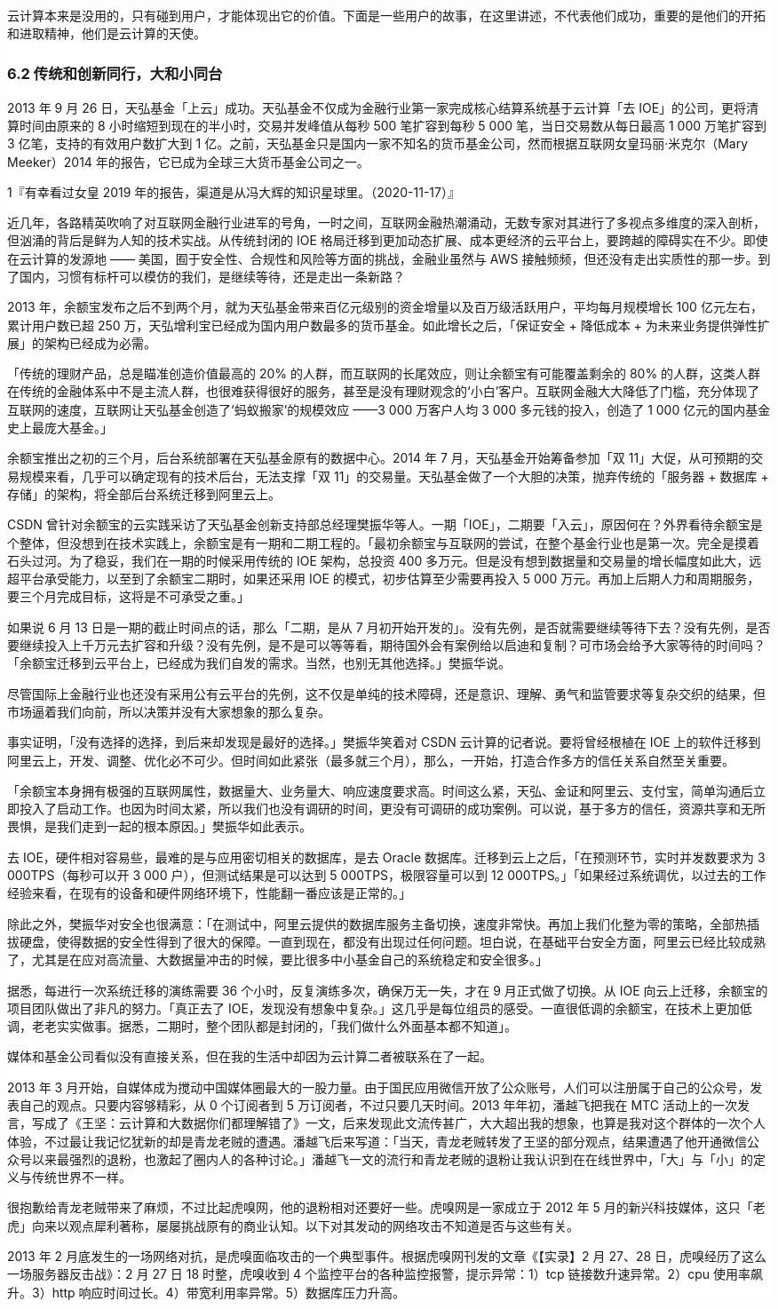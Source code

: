 云计算本来是没用的，只有碰到用户，才能体现出它的价值。下面是一些用户的故事，在这里讲述，不代表他们成功，重要的是他们的开拓和进取精神，他们是云计算的天使。

### 6.2 传统和创新同行，大和小同台

2013 年 9 月 26 日，天弘基金「上云」成功。天弘基金不仅成为金融行业第一家完成核心结算系统基于云计算「去 IOE」的公司，更将清算时间由原来的 8 小时缩短到现在的半小时，交易并发峰值从每秒 500 笔扩容到每秒 5 000 笔，当日交易数从每日最高 1 000 万笔扩容到 3 亿笔，支持的有效用户数扩大到 1 亿。之前，天弘基金只是国内一家不知名的货币基金公司，然而根据互联网女皇玛丽·米克尔（Mary Meeker）2014 年的报告，它已成为全球三大货币基金公司之一。

1『有幸看过女皇 2019 年的报告，渠道是从冯大辉的知识星球里。（2020-11-17）』

近几年，各路精英吹响了对互联网金融行业进军的号角，一时之间，互联网金融热潮涌动，无数专家对其进行了多视点多维度的深入剖析，但汹涌的背后是鲜为人知的技术实战。从传统封闭的 IOE 格局迁移到更加动态扩展、成本更经济的云平台上，要跨越的障碍实在不少。即使在云计算的发源地 —— 美国，囿于安全性、合规性和风险等方面的挑战，金融业虽然与 AWS 接触频频，但还没有走出实质性的那一步。到了国内，习惯有标杆可以模仿的我们，是继续等待，还是走出一条新路？

2013 年，余额宝发布之后不到两个月，就为天弘基金带来百亿元级别的资金增量以及百万级活跃用户，平均每月规模增长 100 亿元左右，累计用户数已超 250 万，天弘增利宝已经成为国内用户数最多的货币基金。如此增长之后，「保证安全 + 降低成本 + 为未来业务提供弹性扩展」的架构已经成为必需。

「传统的理财产品，总是瞄准创造价值最高的 20% 的人群，而互联网的长尾效应，则让余额宝有可能覆盖剩余的 80% 的人群，这类人群在传统的金融体系中不是主流人群，也很难获得很好的服务，甚至是没有理财观念的‘小白’客户。互联网金融大大降低了门槛，充分体现了互联网的速度，互联网让天弘基金创造了‘蚂蚁搬家’的规模效应 ——3 000 万客户人均 3 000 多元钱的投入，创造了 1 000 亿元的国内基金史上最庞大基金。」

余额宝推出之初的三个月，后台系统部署在天弘基金原有的数据中心。2014 年 7 月，天弘基金开始筹备参加「双 11」大促，从可预期的交易规模来看，几乎可以确定现有的技术后台，无法支撑「双 11」的交易量。天弘基金做了一个大胆的决策，抛弃传统的「服务器 + 数据库 + 存储」的架构，将全部后台系统迁移到阿里云上。

CSDN 曾针对余额宝的云实践采访了天弘基金创新支持部总经理樊振华等人。一期「IOE」，二期要「入云」，原因何在？外界看待余额宝是个整体，但没想到在技术实践上，余额宝是有一期和二期工程的。「最初余额宝与互联网的尝试，在整个基金行业也是第一次。完全是摸着石头过河。为了稳妥，我们在一期的时候采用传统的 IOE 架构，总投资 400 多万元。但是没有想到数据量和交易量的增长幅度如此大，远超平台承受能力，以至到了余额宝二期时，如果还采用 IOE 的模式，初步估算至少需要再投入 5 000 万元。再加上后期人力和周期服务，要三个月完成目标，这将是不可承受之重。」

如果说 6 月 13 日是一期的截止时间点的话，那么「二期，是从 7 月初开始开发的」。没有先例，是否就需要继续等待下去？没有先例，是否要继续投入上千万元去扩容和升级？没有先例，是不是可以等等看，期待国外会有案例给以启迪和复制？可市场会给予大家等待的时间吗？「余额宝迁移到云平台上，已经成为我们自发的需求。当然，也别无其他选择。」樊振华说。

尽管国际上金融行业也还没有采用公有云平台的先例，这不仅是单纯的技术障碍，还是意识、理解、勇气和监管要求等复杂交织的结果，但市场逼着我们向前，所以决策并没有大家想象的那么复杂。

事实证明，「没有选择的选择，到后来却发现是最好的选择。」樊振华笑着对 CSDN 云计算的记者说。要将曾经根植在 IOE 上的软件迁移到阿里云上，开发、调整、优化必不可少。但时间如此紧张（最多就三个月），那么，一开始，打造合作多方的信任关系自然至关重要。

「余额宝本身拥有极强的互联网属性，数据量大、业务量大、响应速度要求高。时间这么紧，天弘、金证和阿里云、支付宝，简单沟通后立即投入了启动工作。也因为时间太紧，所以我们也没有调研的时间，更没有可调研的成功案例。可以说，基于多方的信任，资源共享和无所畏惧，是我们走到一起的根本原因。」樊振华如此表示。

去 IOE，硬件相对容易些，最难的是与应用密切相关的数据库，是去 Oracle 数据库。迁移到云上之后，「在预测环节，实时并发数要求为 3 000TPS（每秒可以开 3 000 户），但测试结果是可以达到 5 000TPS，极限容量可以到 12 000TPS。」「如果经过系统调优，以过去的工作经验来看，在现有的设备和硬件网络环境下，性能翻一番应该是正常的。」

除此之外，樊振华对安全也很满意：「在测试中，阿里云提供的数据库服务主备切换，速度非常快。再加上我们化整为零的策略，全部热插拔硬盘，使得数据的安全性得到了很大的保障。一直到现在，都没有出现过任何问题。坦白说，在基础平台安全方面，阿里云已经比较成熟了，尤其是在应对高流量、大数据量冲击的时候，要比很多中小基金自己的系统稳定和安全很多。」

据悉，每进行一次系统迁移的演练需要 36 个小时，反复演练多次，确保万无一失，才在 9 月正式做了切换。从 IOE 向云上迁移，余额宝的项目团队做出了非凡的努力。「真正去了 IOE，发现没有想象中复杂。」这几乎是每位组员的感受。一直很低调的余额宝，在技术上更加低调，老老实实做事。据悉，二期时，整个团队都是封闭的，「我们做什么外面基本都不知道」。

媒体和基金公司看似没有直接关系，但在我的生活中却因为云计算二者被联系在了一起。

2013 年 3 月开始，自媒体成为搅动中国媒体圈最大的一股力量。由于国民应用微信开放了公众账号，人们可以注册属于自己的公众号，发表自己的观点。只要内容够精彩，从 0 个订阅者到 5 万订阅者，不过只要几天时间。2013 年年初，潘越飞把我在 MTC 活动上的一次发言，写成了《王坚：云计算和大数据你们都理解错了》一文，后来发现此文流传甚广，大大超出我的想象，也算是我对这个群体的一次个人体验，不过最让我记忆犹新的却是青龙老贼的遭遇。潘越飞后来写道：「当天，青龙老贼转发了王坚的部分观点，结果遭遇了他开通微信公众号以来最强烈的退粉，也激起了圈内人的各种讨论。」潘越飞一文的流行和青龙老贼的退粉让我认识到在在线世界中，「大」与「小」的定义与传统世界不一样。

很抱歉给青龙老贼带来了麻烦，不过比起虎嗅网，他的退粉相对还要好一些。虎嗅网是一家成立于 2012 年 5 月的新兴科技媒体，这只「老虎」向来以观点犀利著称，屡屡挑战原有的商业认知。以下对其发动的网络攻击不知道是否与这些有关。

2013 年 2 月底发生的一场网络对抗，是虎嗅面临攻击的一个典型事件。根据虎嗅网刊发的文章《【实录】2 月 27、28 日，虎嗅经历了这么一场服务器反击战》：2 月 27 日 18 时整，虎嗅收到 4 个监控平台的各种监控报警，提示异常：1）tcp 链接数升速异常。2）cpu 使用率飙升。3）http 响应时间过长。4）带宽利用率异常。5）数据库压力升高。
